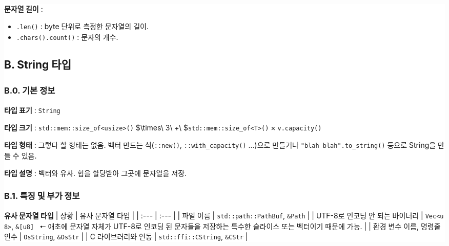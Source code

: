 **문자열 길이** : 
- `.len()` : byte 단위로 측정한 문자열의 길이.
- `.chars().count()` : 문자의 개수.

## B. String 타입
### B.0. 기본 정보
**타입 표기** : `String`

**타입 크기** : `std::mem::size_of<usize>()` $\times\ 3\ +\ $`std::mem::size_of<T>()` $\times$ `v.capacity()`

**타입 형태** : 그렇다 할 형태는 없음. 벡터 만드는 식(`::new()`, `::with_capacity()` ...)으로 만들거나 `"blah blah".to_string()` 등으로 String을 만들 수 있음.

**타입 설명** : 벡터와 유사. 힙을 할당받아 그곳에 문자열을 저장.

### B.1. 특징 및 부가 정보
**유사 문자열 타입**
| 상황 | 유사 문자열 타입 |
| :--- | :--- |
| 파일 이름 | `std::path::PathBuf`, `&Path` |
| UTF-8로 인코딩 안 되는 바이너리 | `Vec<u8>`, `&[u8] ` 🠔 애초에 문자열 자체가 UTF-8로 인코딩 된 문자들을 저장하는 특수한 슬라이스 또는 벡터이기 때문에 가능. |
| 환경 변수 이름, 명령줄 인수 | `OsString`, `&OsStr` |
| C 라이브러리와 연동 | `std::ffi::CString`, `&CStr` |